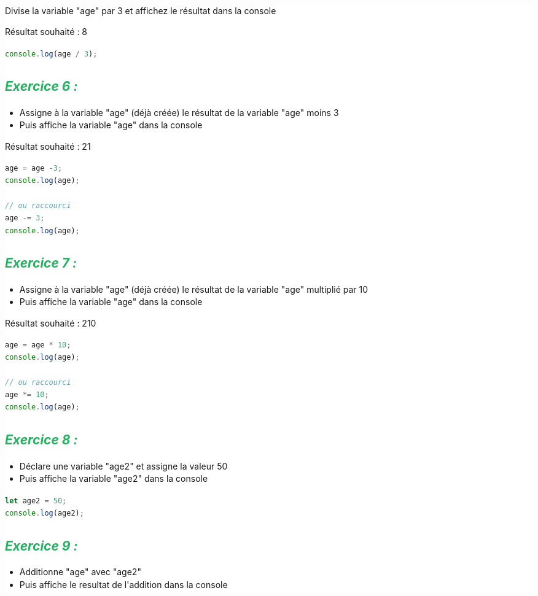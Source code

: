 Divise la variable "age" par 3 et affichez le résultat dans la console

Résultat souhaité : 8

```javascript
console.log(age / 3);
```

## <div style="color: #26B260">*Exercice 6 :*</div>

- Assigne à la variable "age" (déjà créée) le résultat de la variable "age" moins 3
- Puis affiche la variable "age" dans la console

Résultat souhaité : 21

```javascript
age = age -3;
console.log(age);

// ou raccourci
age -= 3;
console.log(age);
```

## <div style="color: #26B260">*Exercice 7 :*</div>

- Assigne à la variable "age" (déjà créée) le résultat de la variable "age" multiplié par 10
- Puis affiche la variable "age" dans la console

Résultat souhaité : 210

```javascript
age = age * 10;
console.log(age);

// ou raccourci
age *= 10;
console.log(age);
```

## <div style="color: #26B260">*Exercice 8 :*</div>

- Déclare une variable "age2" et assigne la valeur 50
- Puis affiche la variable "age2" dans la console

```javascript
let age2 = 50;
console.log(age2);
```

## <div style="color: #26B260">*Exercice 9 :*</div>

- Additionne "age" avec "age2"
- Puis affiche le resultat de l'addition dans la console
